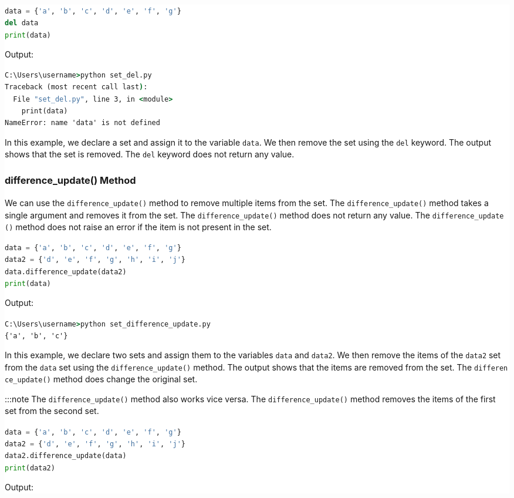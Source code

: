 ```python title="set_del.py" showLineNumbers{1} {1-3}
data = {'a', 'b', 'c', 'd', 'e', 'f', 'g'}
del data
print(data)
```

Output:

```cmd title="command" showLineNumbers{1} {2-3}
C:\Users\username>python set_del.py
Traceback (most recent call last):
  File "set_del.py", line 3, in <module>
    print(data)
NameError: name 'data' is not defined
```

In this example, we declare a set and assign it to the variable `data`. We then remove the set using the `del` keyword. The output shows that the set is removed. The `del` keyword does not return any value.

### difference_update() Method
We can use the `difference_update()` method to remove multiple items from the set. The `difference_update()` method takes a single argument and removes it from the set. The `difference_update()` method does not return any value. The `difference_update()` method does not raise an error if the item is not present in the set.

```python title="set_difference_update.py" showLineNumbers{1} {1-3}
data = {'a', 'b', 'c', 'd', 'e', 'f', 'g'}
data2 = {'d', 'e', 'f', 'g', 'h', 'i', 'j'}
data.difference_update(data2)
print(data)
```

Output:

```cmd title="command" showLineNumbers{1} {2-3}
C:\Users\username>python set_difference_update.py
{'a', 'b', 'c'}
```

In this example, we declare two sets and assign them to the variables `data` and `data2`. We then remove the items of the `data2` set from the `data` set using the `difference_update()` method. The output shows that the items are removed from the set.  The `difference_update()` method does change the original set.

:::note
The `difference_update()` method also works vice versa. The `difference_update()` method removes the items of the first set from the second set.

```python title="set_difference_update.py" showLineNumbers{1} {1-3}
data = {'a', 'b', 'c', 'd', 'e', 'f', 'g'}
data2 = {'d', 'e', 'f', 'g', 'h', 'i', 'j'}
data2.difference_update(data)
print(data2)
```

Output:
